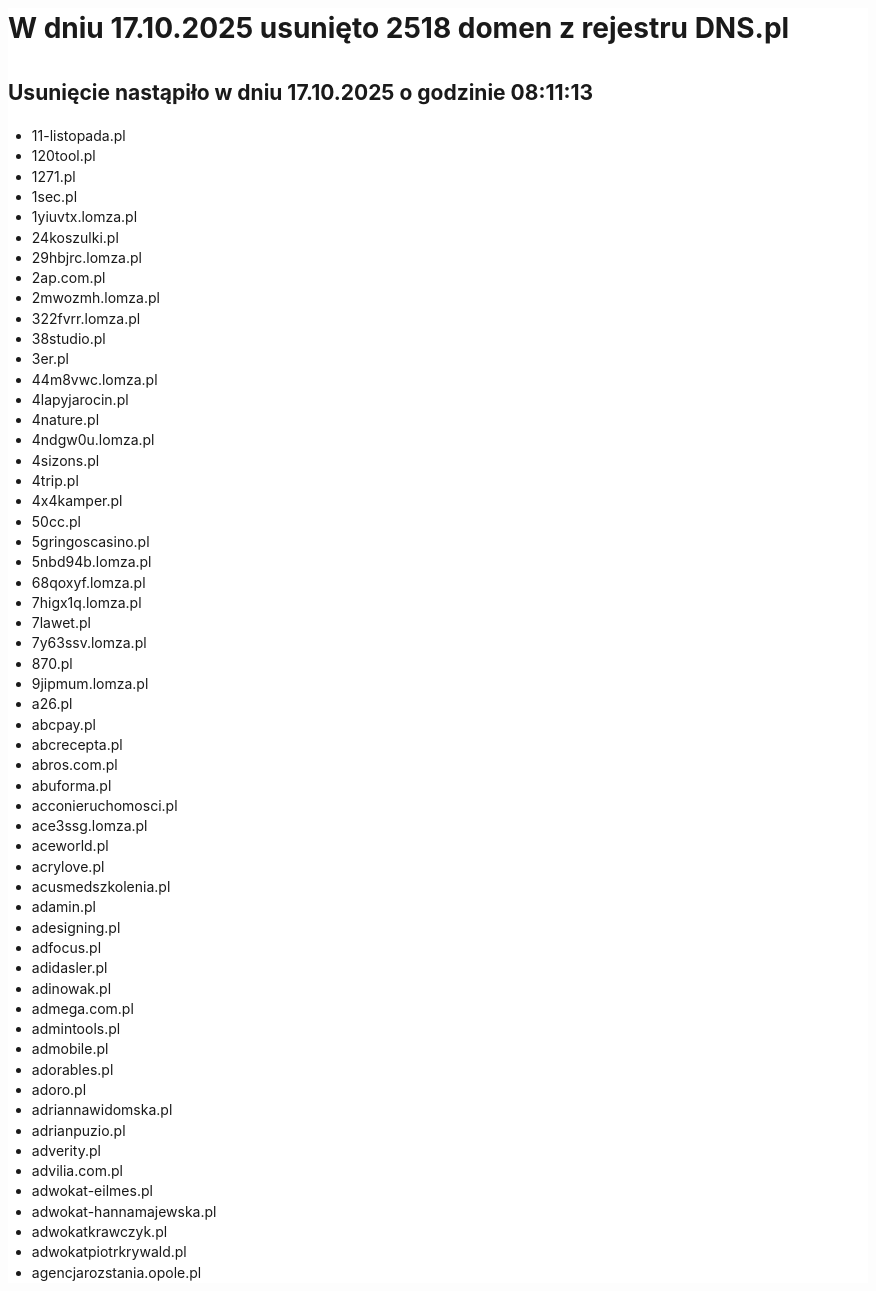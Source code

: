 # W dniu 17.10.2025 usunięto 2518 domen z rejestru DNS.pl

## Usunięcie nastąpiło w dniu 17.10.2025 o godzinie 08:11:13

- 11-listopada.pl
- 120tool.pl
- 1271.pl
- 1sec.pl
- 1yiuvtx.lomza.pl
- 24koszulki.pl
- 29hbjrc.lomza.pl
- 2ap.com.pl
- 2mwozmh.lomza.pl
- 322fvrr.lomza.pl
- 38studio.pl
- 3er.pl
- 44m8vwc.lomza.pl
- 4lapyjarocin.pl
- 4nature.pl
- 4ndgw0u.lomza.pl
- 4sizons.pl
- 4trip.pl
- 4x4kamper.pl
- 50cc.pl
- 5gringoscasino.pl
- 5nbd94b.lomza.pl
- 68qoxyf.lomza.pl
- 7higx1q.lomza.pl
- 7lawet.pl
- 7y63ssv.lomza.pl
- 870.pl
- 9jipmum.lomza.pl
- a26.pl
- abcpay.pl
- abcrecepta.pl
- abros.com.pl
- abuforma.pl
- acconieruchomosci.pl
- ace3ssg.lomza.pl
- aceworld.pl
- acrylove.pl
- acusmedszkolenia.pl
- adamin.pl
- adesigning.pl
- adfocus.pl
- adidasler.pl
- adinowak.pl
- admega.com.pl
- admintools.pl
- admobile.pl
- adorables.pl
- adoro.pl
- adriannawidomska.pl
- adrianpuzio.pl
- adverity.pl
- advilia.com.pl
- adwokat-eilmes.pl
- adwokat-hannamajewska.pl
- adwokatkrawczyk.pl
- adwokatpiotrkrywald.pl
- agencjarozstania.opole.pl